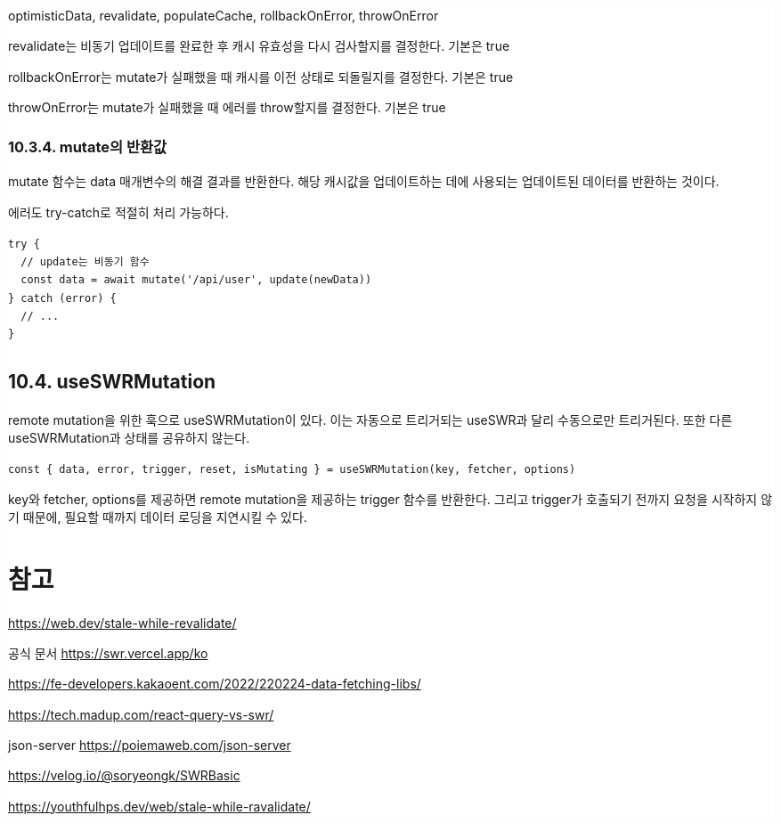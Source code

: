 optimisticData, revalidate, populateCache, rollbackOnError, throwOnError

revalidate는 비동기 업데이트를 완료한 후 캐시 유효성을 다시 검사할지를 결정한다. 기본은 true

rollbackOnError는 mutate가 실패했을 때 캐시를 이전 상태로 되돌릴지를 결정한다. 기본은 true

throwOnError는 mutate가 실패했을 때 에러를 throw할지를 결정한다. 기본은 true

### 10.3.4. mutate의 반환값

mutate 함수는 data 매개변수의 해결 결과를 반환한다. 해당 캐시값을 업데이트하는 데에 사용되는 업데이트된 데이터를 반환하는 것이다.

에러도 try-catch로 적절히 처리 가능하다.

```tsx
try {
  // update는 비동기 함수
  const data = await mutate('/api/user', update(newData))
} catch (error) {
  // ...
}
```

## 10.4. useSWRMutation

remote mutation을 위한 훅으로 useSWRMutation이 있다. 이는 자동으로 트리거되는 useSWR과 달리 수동으로만 트리거된다. 또한 다른 useSWRMutation과 상태를 공유하지 않는다.

```tsx
const { data, error, trigger, reset, isMutating } = useSWRMutation(key, fetcher, options)
```

key와 fetcher, options를 제공하면 remote mutation을 제공하는 trigger 함수를 반환한다. 그리고 trigger가 호출되기 전까지 요청을 시작하지 않기 때문에, 필요할 때까지 데이터 로딩을 지연시킬 수 있다.

# 참고

https://web.dev/stale-while-revalidate/

공식 문서 https://swr.vercel.app/ko

https://fe-developers.kakaoent.com/2022/220224-data-fetching-libs/

https://tech.madup.com/react-query-vs-swr/

json-server https://poiemaweb.com/json-server

https://velog.io/@soryeongk/SWRBasic

https://youthfulhps.dev/web/stale-while-ravalidate/